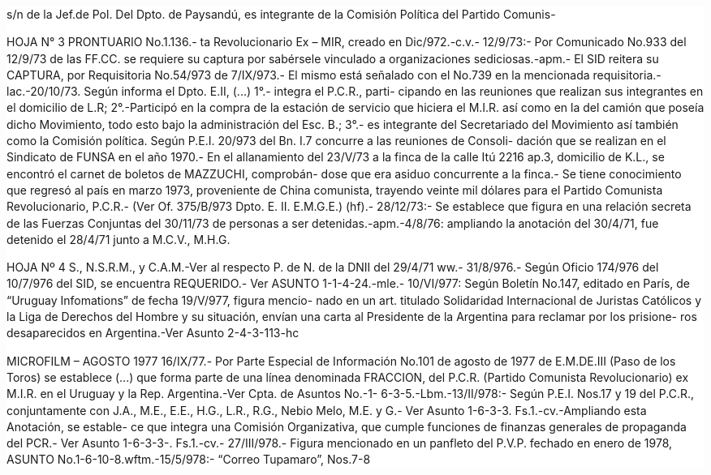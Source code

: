 s/n de la Jef.de Pol. Del Dpto. de Paysandú, es integrante de la Comisión Política del Partido Comunis-

HOJA N° 3
PRONTUARIO No.1.136.-
ta Revolucionario Ex – MIR, creado en Dic/972.-c.v.- 12/9/73:- Por Comunicado No.933 del 12/9/73
de las FF.CC. se requiere su captura por sabérsele vinculado a organizaciones sediciosas.-apm.- El SID
reitera su CAPTURA, por Requisitoria No.54/973 de 7/IX/973.- El mismo está señalado con el No.739 en
la mencionada requisitoria.-lac.-20/10/73. Según informa el Dpto. E.II, (...) 1°.- integra el P.C.R., parti-
cipando en las reuniones que realizan sus integrantes en el domicilio de L.R; 2°.-Participó en la compra
de la estación de servicio que hiciera el M.I.R. así como en la del camión que poseía dicho Movimiento,
todo esto bajo la administración del Esc. B.; 3°.- es integrante del Secretariado del Movimiento así
también como la Comisión política. Según P.E.I. 20/973 del Bn. I.7 concurre a las reuniones de Consoli-
dación que se realizan en el Sindicato de FUNSA en el año 1970.- En el allanamiento del 23/V/73 a la finca
de la calle Itú 2216 ap.3, domicilio de K.L., se encontró el carnet de boletos de MAZZUCHI, comprobán-
dose que era asiduo concurrente a la finca.- Se tiene conocimiento que regresó al país en marzo 1973,
proveniente de China comunista, trayendo veinte mil dólares para el Partido Comunista Revolucionario,
P.C.R.- (Ver Of. 375/B/973 Dpto. E. II. E.M.G.E.) (hf).- 28/12/73:- Se establece que figura en una relación
secreta de las Fuerzas Conjuntas del 30/11/73 de personas a ser detenidas.-apm.-4/8/76: ampliando la
anotación del 30/4/71, fue detenido el 28/4/71 junto a M.C.V., M.H.G.

HOJA Nº 4
S., N.S.R.M., y C.A.M.-Ver al respecto P. de N. de la DNII del 29/4/71 ww.- 31/8/976.- Según Oficio
174/976 del 10/7/976 del SID, se encuentra REQUERIDO.- Ver ASUNTO 1-1-4-24.-mle.- 10/VI/977:
Según Boletín No.147, editado en París, de “Uruguay Infomations” de fecha 19/V/977, figura mencio-
nado en un art. titulado Solidaridad Internacional de Juristas Católicos y la Liga de Derechos del
Hombre y su situación, envían una carta al Presidente de la Argentina para reclamar por los prisione-
ros desaparecidos en Argentina.-Ver Asunto 2-4-3-113-hc

MICROFILM – AGOSTO 1977
16/IX/77.- Por Parte Especial de Información No.101 de agosto de 1977 de E.M.DE.III (Paso de los
Toros) se establece (...) que forma parte de una línea denominada FRACCION, del P.C.R. (Partido
Comunista Revolucionario) ex M.I.R. en el Uruguay y la Rep. Argentina.-Ver Cpta. de Asuntos No.-1-
6-3-5.-Lbm.-13/II/978:- Según P.E.I. Nos.17 y 19 del P.C.R., conjuntamente con J.A., M.E., E.E., H.G.,
L.R., R.G., Nebio Melo, M.E. y G.- Ver Asunto 1-6-3-3. Fs.1.-cv.-Ampliando esta Anotación, se estable-
ce que integra una Comisión Organizativa, que cumple funciones de finanzas generales de propaganda
del PCR.- Ver Asunto 1-6-3-3-. Fs.1.-cv.- 27/III/978.- Figura mencionado en un panfleto del P.V.P.
fechado en enero de 1978, ASUNTO No.1-6-10-8.wftm.-15/5/978:- “Correo Tupamaro”, Nos.7-8
